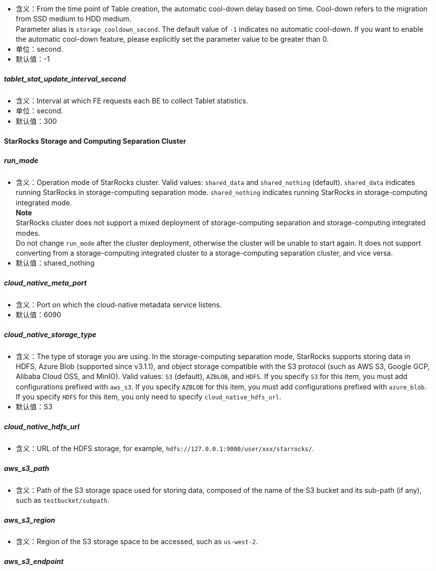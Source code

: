 - 含义：From the time point of Table creation, the automatic cool-down delay based on time. Cool-down refers to the migration from SSD medium to HDD medium.<br />Parameter alias is `storage_cooldown_second`. The default value of `-1` indicates no automatic cool-down. If you want to enable the automatic cool-down feature, please explicitly set the parameter value to be greater than 0.
- 单位：second.
- 默认值：-1

##### tablet_stat_update_interval_second

- 含义：Interval at which FE requests each BE to collect Tablet statistics.
- 单位：second.
- 默认值：300

#### StarRocks Storage and Computing Separation Cluster

##### run_mode

- 含义：Operation mode of StarRocks cluster. Valid values: `shared_data` and `shared_nothing` (default). `shared_data` indicates running StarRocks in storage-computing separation mode. `shared_nothing` indicates running StarRocks in storage-computing integrated mode.<br />**Note**<br />StarRocks cluster does not support a mixed deployment of storage-computing separation and storage-computing integrated modes.<br />Do not change `run_mode` after the cluster deployment, otherwise the cluster will be unable to start again. It does not support converting from a storage-computing integrated cluster to a storage-computing separation cluster, and vice versa.
- 默认值：shared_nothing

##### cloud_native_meta_port

- 含义：Port on which the cloud-native metadata service listens.
- 默认值：6090

##### cloud_native_storage_type

- 含义：The type of storage you are using. In the storage-computing separation mode, StarRocks supports storing data in HDFS, Azure Blob (supported since v3.1.1), and object storage compatible with the S3 protocol (such as AWS S3, Google GCP, Alibaba Cloud OSS, and MinIO). Valid values: `S3` (default), `AZBLOB`, and `HDFS`. If you specify `S3` for this item, you must add configurations prefixed with `aws_s3`. If you specify `AZBLOB` for this item, you must add configurations prefixed with `azure_blob`. If you specify `HDFS` for this item, you only need to specify `cloud_native_hdfs_url`.
- 默认值：S3

##### cloud_native_hdfs_url

- 含义：URL of the HDFS storage, for example, `hdfs://127.0.0.1:9000/user/xxx/starrocks/`.

##### aws_s3_path

- 含义：Path of the S3 storage space used for storing data, composed of the name of the S3 bucket and its sub-path (if any), such as `testbucket/subpath`.

##### aws_s3_region

- 含义：Region of the S3 storage space to be accessed, such as `us-west-2`.

##### aws_s3_endpoint
